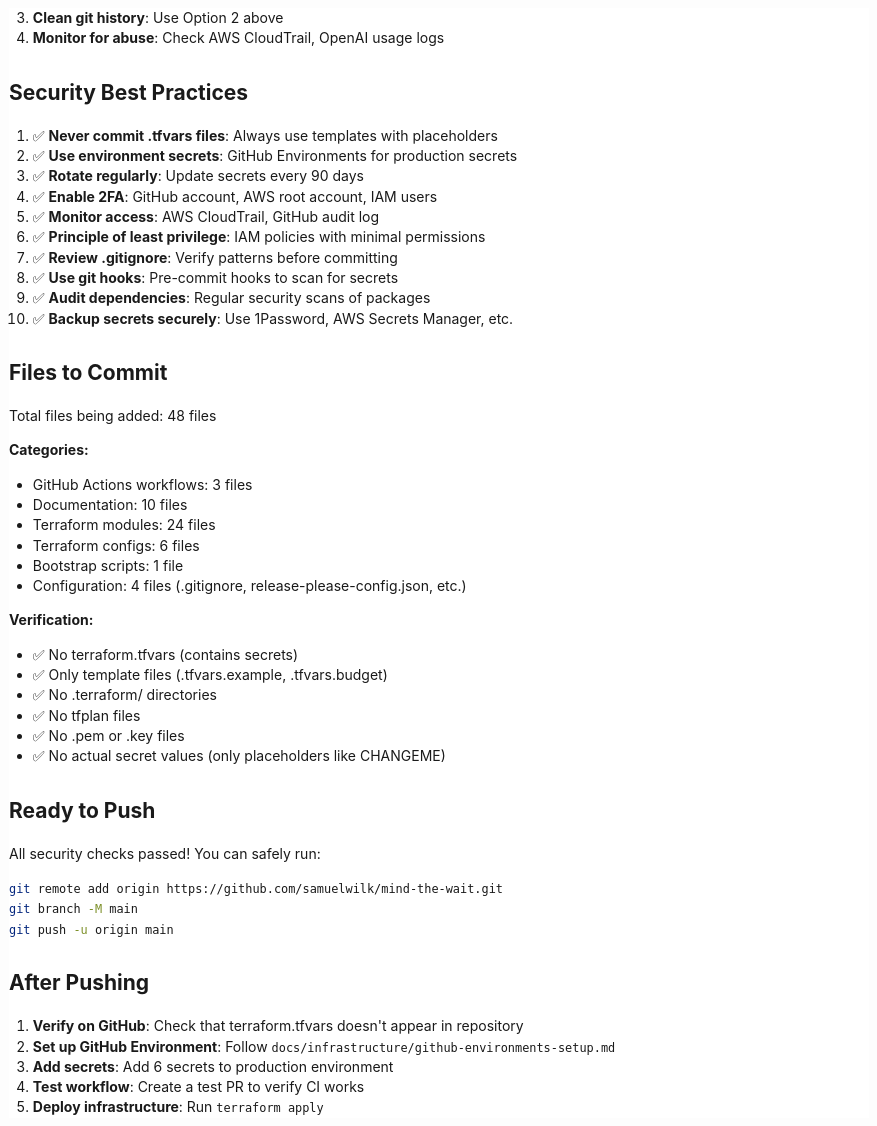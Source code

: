 3. **Clean git history**: Use Option 2 above
4. **Monitor for abuse**: Check AWS CloudTrail, OpenAI usage logs

## Security Best Practices

1. ✅ **Never commit .tfvars files**: Always use templates with placeholders
2. ✅ **Use environment secrets**: GitHub Environments for production secrets
3. ✅ **Rotate regularly**: Update secrets every 90 days
4. ✅ **Enable 2FA**: GitHub account, AWS root account, IAM users
5. ✅ **Monitor access**: AWS CloudTrail, GitHub audit log
6. ✅ **Principle of least privilege**: IAM policies with minimal permissions
7. ✅ **Review .gitignore**: Verify patterns before committing
8. ✅ **Use git hooks**: Pre-commit hooks to scan for secrets
9. ✅ **Audit dependencies**: Regular security scans of packages
10. ✅ **Backup secrets securely**: Use 1Password, AWS Secrets Manager, etc.

## Files to Commit

Total files being added: 48 files

**Categories:**
- GitHub Actions workflows: 3 files
- Documentation: 10 files
- Terraform modules: 24 files
- Terraform configs: 6 files
- Bootstrap scripts: 1 file
- Configuration: 4 files (.gitignore, release-please-config.json, etc.)

**Verification:**
- ✅ No terraform.tfvars (contains secrets)
- ✅ Only template files (.tfvars.example, .tfvars.budget)
- ✅ No .terraform/ directories
- ✅ No tfplan files
- ✅ No .pem or .key files
- ✅ No actual secret values (only placeholders like CHANGEME)

## Ready to Push

All security checks passed! You can safely run:

```bash
git remote add origin https://github.com/samuelwilk/mind-the-wait.git
git branch -M main
git push -u origin main
```

## After Pushing

1. **Verify on GitHub**: Check that terraform.tfvars doesn't appear in repository
2. **Set up GitHub Environment**: Follow `docs/infrastructure/github-environments-setup.md`
3. **Add secrets**: Add 6 secrets to production environment
4. **Test workflow**: Create a test PR to verify CI works
5. **Deploy infrastructure**: Run `terraform apply`

